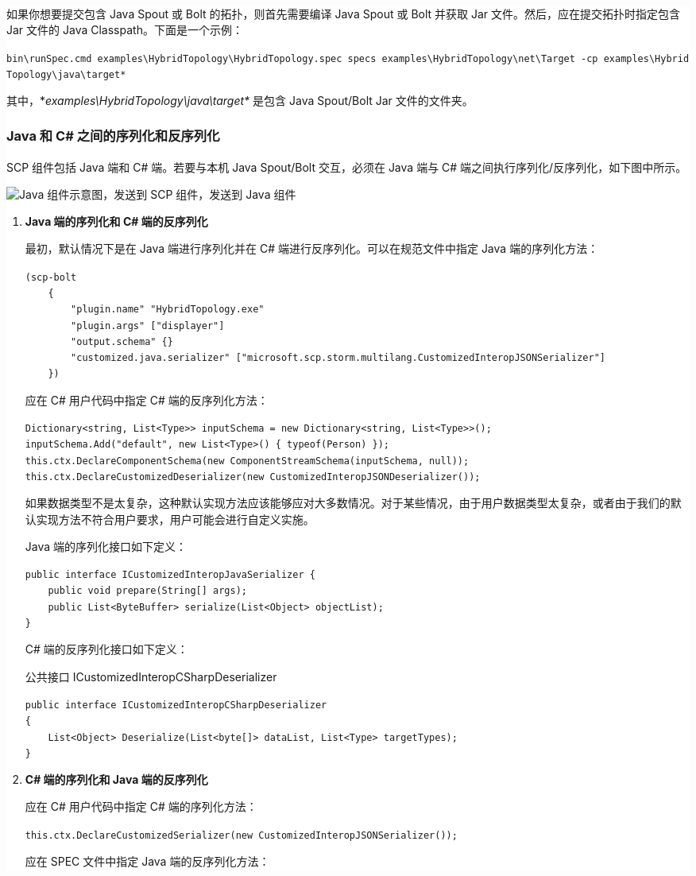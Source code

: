 如果你想要提交包含 Java Spout 或 Bolt 的拓扑，则首先需要编译 Java Spout 或 Bolt 并获取 Jar 文件。然后，应在提交拓扑时指定包含 Jar 文件的 Java Classpath。下面是一个示例：

	bin\runSpec.cmd examples\HybridTopology\HybridTopology.spec specs examples\HybridTopology\net\Target -cp examples\HybridTopology\java\target*

其中，**examples\\HybridTopology\\java\\target\** 是包含 Java Spout/Bolt Jar 文件的文件夹。

### Java 和 C# 之间的序列化和反序列化

SCP 组件包括 Java 端和 C# 端。若要与本机 Java Spout/Bolt 交互，必须在 Java 端与 C# 端之间执行序列化/反序列化，如下图中所示。

![Java 组件示意图，发送到 SCP 组件，发送到 Java 组件](./media/hdinsight-storm-scp-programming-guide/java-compent-sending-to-scp-component-sending-to-java-component.png)

1.  **Java 端的序列化和 C# 端的反序列化**
	
	最初，默认情况下是在 Java 端进行序列化并在 C# 端进行反序列化。可以在规范文件中指定 Java 端的序列化方法：
	
        (scp-bolt
            {
                "plugin.name" "HybridTopology.exe"
                "plugin.args" ["displayer"]
                "output.schema" {}
                "customized.java.serializer" ["microsoft.scp.storm.multilang.CustomizedInteropJSONSerializer"]
            })
	
	应在 C# 用户代码中指定 C# 端的反序列化方法：
	
        Dictionary<string, List<Type>> inputSchema = new Dictionary<string, List<Type>>();
        inputSchema.Add("default", new List<Type>() { typeof(Person) });
        this.ctx.DeclareComponentSchema(new ComponentStreamSchema(inputSchema, null));
        this.ctx.DeclareCustomizedDeserializer(new CustomizedInteropJSONDeserializer());	        
	
    如果数据类型不是太复杂，这种默认实现方法应该能够应对大多数情况。对于某些情况，由于用户数据类型太复杂，或者由于我们的默认实现方法不符合用户要求，用户可能会进行自定义实施。

    Java 端的序列化接口如下定义：
	
        public interface ICustomizedInteropJavaSerializer {
            public void prepare(String[] args);
            public List<ByteBuffer> serialize(List<Object> objectList);
        }
	
	C# 端的反序列化接口如下定义：
	
	公共接口 ICustomizedInteropCSharpDeserializer
	
	    public interface ICustomizedInteropCSharpDeserializer
	    {
	        List<Object> Deserialize(List<byte[]> dataList, List<Type> targetTypes);
	    }

2.  **C# 端的序列化和 Java 端的反序列化**

	应在 C# 用户代码中指定 C# 端的序列化方法：
	
		this.ctx.DeclareCustomizedSerializer(new CustomizedInteropJSONSerializer()); 
	
	应在 SPEC 文件中指定 Java 端的反序列化方法：
	